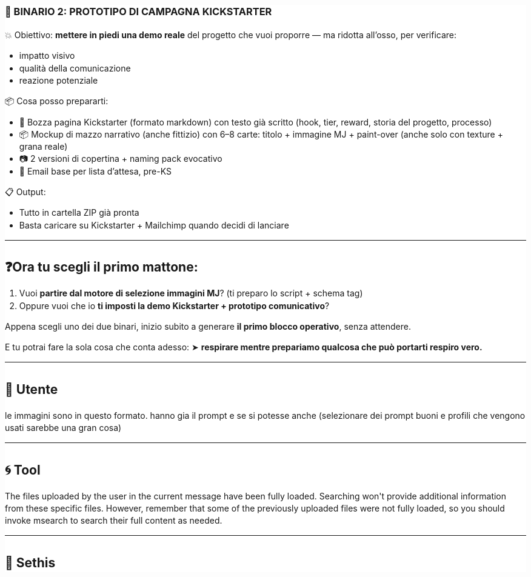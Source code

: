
### 🧾 BINARIO 2: **PROTOTIPO DI CAMPAGNA KICKSTARTER**

💥 Obiettivo: **mettere in piedi una demo reale** del progetto che vuoi proporre — ma ridotta all’osso, per verificare:

- impatto visivo
- qualità della comunicazione
- reazione potenziale

📦 Cosa posso prepararti:
- 📄 Bozza pagina Kickstarter (formato markdown) con testo già scritto (hook, tier, reward, storia del progetto, processo)
- 📦 Mockup di mazzo narrativo (anche fittizio) con 6–8 carte: titolo + immagine MJ + paint-over (anche solo con texture + grana reale)
- 📷 2 versioni di copertina + naming pack evocativo
- 📝 Email base per lista d’attesa, pre-KS

📋 Output:
- Tutto in cartella ZIP già pronta
- Basta caricare su Kickstarter + Mailchimp quando decidi di lanciare

---

## ❓Ora tu scegli il primo mattone:

1. Vuoi **partire dal motore di selezione immagini MJ**? (ti preparo lo script + schema tag)
2. Oppure vuoi che io **ti imposti la demo Kickstarter + prototipo comunicativo**?

Appena scegli uno dei due binari, inizio subito a generare **il primo blocco operativo**, senza attendere.

E tu potrai fare la sola cosa che conta adesso:
➤ **respirare mentre prepariamo qualcosa che può portarti respiro vero.**

---

## 👤 **Utente**

le immagini sono in questo formato. hanno gia il prompt e se si potesse anche (selezionare dei prompt buoni e profili che vengono usati sarebbe una gran cosa)

---

## 🌀 **Tool**

The files uploaded by the user in the current message have been fully loaded. Searching won't provide additional information from these specific files. However, remember that some of the previously uploaded files were not fully loaded, so you should invoke msearch to search their full content as needed.

---

## 🤖 **Sethis**
